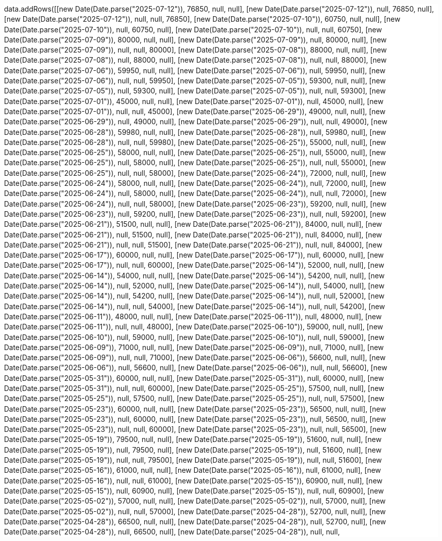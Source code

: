 
data.addRows([[new Date(Date.parse("2025-07-12")), 76850, null, null], [new Date(Date.parse("2025-07-12")), null, 76850, null], [new Date(Date.parse("2025-07-12")), null, null, 76850], [new Date(Date.parse("2025-07-10")), 60750, null, null], [new Date(Date.parse("2025-07-10")), null, 60750, null], [new Date(Date.parse("2025-07-10")), null, null, 60750], [new Date(Date.parse("2025-07-09")), 80000, null, null], [new Date(Date.parse("2025-07-09")), null, 80000, null], [new Date(Date.parse("2025-07-09")), null, null, 80000], [new Date(Date.parse("2025-07-08")), 88000, null, null], [new Date(Date.parse("2025-07-08")), null, 88000, null], [new Date(Date.parse("2025-07-08")), null, null, 88000], [new Date(Date.parse("2025-07-06")), 59950, null, null], [new Date(Date.parse("2025-07-06")), null, 59950, null], [new Date(Date.parse("2025-07-06")), null, null, 59950], [new Date(Date.parse("2025-07-05")), 59300, null, null], [new Date(Date.parse("2025-07-05")), null, 59300, null], [new Date(Date.parse("2025-07-05")), null, null, 59300], [new Date(Date.parse("2025-07-01")), 45000, null, null], [new Date(Date.parse("2025-07-01")), null, 45000, null], [new Date(Date.parse("2025-07-01")), null, null, 45000], [new Date(Date.parse("2025-06-29")), 49000, null, null], [new Date(Date.parse("2025-06-29")), null, 49000, null], [new Date(Date.parse("2025-06-29")), null, null, 49000], [new Date(Date.parse("2025-06-28")), 59980, null, null], [new Date(Date.parse("2025-06-28")), null, 59980, null], [new Date(Date.parse("2025-06-28")), null, null, 59980], [new Date(Date.parse("2025-06-25")), 55000, null, null], [new Date(Date.parse("2025-06-25")), 58000, null, null], [new Date(Date.parse("2025-06-25")), null, 55000, null], [new Date(Date.parse("2025-06-25")), null, 58000, null], [new Date(Date.parse("2025-06-25")), null, null, 55000], [new Date(Date.parse("2025-06-25")), null, null, 58000], [new Date(Date.parse("2025-06-24")), 72000, null, null], [new Date(Date.parse("2025-06-24")), 58000, null, null], [new Date(Date.parse("2025-06-24")), null, 72000, null], [new Date(Date.parse("2025-06-24")), null, 58000, null], [new Date(Date.parse("2025-06-24")), null, null, 72000], [new Date(Date.parse("2025-06-24")), null, null, 58000], [new Date(Date.parse("2025-06-23")), 59200, null, null], [new Date(Date.parse("2025-06-23")), null, 59200, null], [new Date(Date.parse("2025-06-23")), null, null, 59200], [new Date(Date.parse("2025-06-21")), 51500, null, null], [new Date(Date.parse("2025-06-21")), 84000, null, null], [new Date(Date.parse("2025-06-21")), null, 51500, null], [new Date(Date.parse("2025-06-21")), null, 84000, null], [new Date(Date.parse("2025-06-21")), null, null, 51500], [new Date(Date.parse("2025-06-21")), null, null, 84000], [new Date(Date.parse("2025-06-17")), 60000, null, null], [new Date(Date.parse("2025-06-17")), null, 60000, null], [new Date(Date.parse("2025-06-17")), null, null, 60000], [new Date(Date.parse("2025-06-14")), 52000, null, null], [new Date(Date.parse("2025-06-14")), 54000, null, null], [new Date(Date.parse("2025-06-14")), 54200, null, null], [new Date(Date.parse("2025-06-14")), null, 52000, null], [new Date(Date.parse("2025-06-14")), null, 54000, null], [new Date(Date.parse("2025-06-14")), null, 54200, null], [new Date(Date.parse("2025-06-14")), null, null, 52000], [new Date(Date.parse("2025-06-14")), null, null, 54000], [new Date(Date.parse("2025-06-14")), null, null, 54200], [new Date(Date.parse("2025-06-11")), 48000, null, null], [new Date(Date.parse("2025-06-11")), null, 48000, null], [new Date(Date.parse("2025-06-11")), null, null, 48000], [new Date(Date.parse("2025-06-10")), 59000, null, null], [new Date(Date.parse("2025-06-10")), null, 59000, null], [new Date(Date.parse("2025-06-10")), null, null, 59000], [new Date(Date.parse("2025-06-09")), 71000, null, null], [new Date(Date.parse("2025-06-09")), null, 71000, null], [new Date(Date.parse("2025-06-09")), null, null, 71000], [new Date(Date.parse("2025-06-06")), 56600, null, null], [new Date(Date.parse("2025-06-06")), null, 56600, null], [new Date(Date.parse("2025-06-06")), null, null, 56600], [new Date(Date.parse("2025-05-31")), 60000, null, null], [new Date(Date.parse("2025-05-31")), null, 60000, null], [new Date(Date.parse("2025-05-31")), null, null, 60000], [new Date(Date.parse("2025-05-25")), 57500, null, null], [new Date(Date.parse("2025-05-25")), null, 57500, null], [new Date(Date.parse("2025-05-25")), null, null, 57500], [new Date(Date.parse("2025-05-23")), 60000, null, null], [new Date(Date.parse("2025-05-23")), 56500, null, null], [new Date(Date.parse("2025-05-23")), null, 60000, null], [new Date(Date.parse("2025-05-23")), null, 56500, null], [new Date(Date.parse("2025-05-23")), null, null, 60000], [new Date(Date.parse("2025-05-23")), null, null, 56500], [new Date(Date.parse("2025-05-19")), 79500, null, null], [new Date(Date.parse("2025-05-19")), 51600, null, null], [new Date(Date.parse("2025-05-19")), null, 79500, null], [new Date(Date.parse("2025-05-19")), null, 51600, null], [new Date(Date.parse("2025-05-19")), null, null, 79500], [new Date(Date.parse("2025-05-19")), null, null, 51600], [new Date(Date.parse("2025-05-16")), 61000, null, null], [new Date(Date.parse("2025-05-16")), null, 61000, null], [new Date(Date.parse("2025-05-16")), null, null, 61000], [new Date(Date.parse("2025-05-15")), 60900, null, null], [new Date(Date.parse("2025-05-15")), null, 60900, null], [new Date(Date.parse("2025-05-15")), null, null, 60900], [new Date(Date.parse("2025-05-02")), 57000, null, null], [new Date(Date.parse("2025-05-02")), null, 57000, null], [new Date(Date.parse("2025-05-02")), null, null, 57000], [new Date(Date.parse("2025-04-28")), 52700, null, null], [new Date(Date.parse("2025-04-28")), 66500, null, null], [new Date(Date.parse("2025-04-28")), null, 52700, null], [new Date(Date.parse("2025-04-28")), null, 66500, null], [new Date(Date.parse("2025-04-28")), null, null,